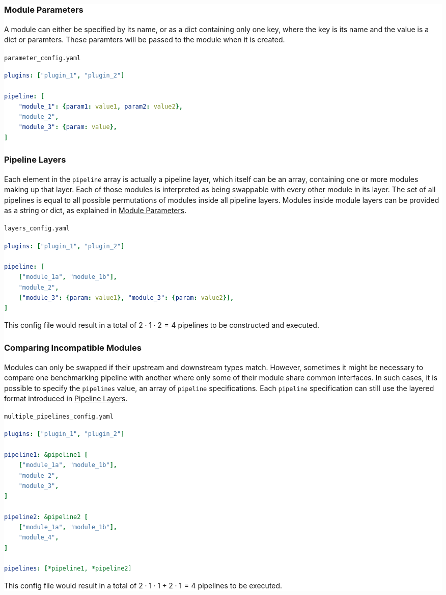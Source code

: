 ### Module Parameters
A module can either be specified by its name, or as a dict containing only one key, where the key is its name and the value is a dict or paramters.
These paramters will be passed to the module when it is created.

`parameter_config.yaml`
```yaml
plugins: ["plugin_1", "plugin_2"]

pipeline: [
    "module_1": {param1: value1, param2: value2},
    "module_2",
    "module_3": {param: value},
]
```

### Pipeline Layers
Each element in the `pipeline` array is actually a pipeline layer, which itself can be an array, containing one or more modules making up that layer.
Each of those modules is interpreted as being swappable with every other module in its layer.
The set of all pipelines is equal to all possible permutations of modules inside all pipeline layers.
Modules inside module layers can be provided as a string or dict, as explained in [Module Parameters](#module-parameters).

`layers_config.yaml`
```yaml
plugins: ["plugin_1", "plugin_2"]

pipeline: [
    ["module_1a", "module_1b"],
    "module_2",
    ["module_3": {param: value1}, "module_3": {param: value2}],
]
```
This config file would result in a total of $2\cdot1\cdot2=4$ pipelines to be constructed and executed.

### Comparing Incompatible Modules
Modules can only be swapped if their upstream and downstream types match.
However, sometimes it might be necessary to compare one benchmarking pipeline with another where only some of their module share common interfaces.
In such cases, it is possible to specify the `pipelines` value, an array of `pipeline` specifications.
Each `pipeline` specification can still use the layered format introduced in [Pipeline Layers](#pipeline-layers).

`multiple_pipelines_config.yaml`
```yaml
plugins: ["plugin_1", "plugin_2"]

pipeline1: &pipeline1 [
    ["module_1a", "module_1b"],
    "module_2",
    "module_3",
]

pipeline2: &pipeline2 [
    ["module_1a", "module_1b"],
    "module_4",
]

pipelines: [*pipeline1, *pipeline2]
```
This config file would result in a total of $2\cdot1\cdot1+2\cdot1=4$ pipelines to be executed.